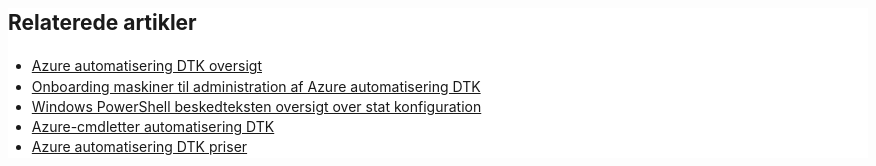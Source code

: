
## <a name="related-articles"></a>Relaterede artikler
* [Azure automatisering DTK oversigt](automation-dsc-overview.md)
* [Onboarding maskiner til administration af Azure automatisering DTK](automation-dsc-onboarding.md)
* [Windows PowerShell beskedteksten oversigt over stat konfiguration](https://msdn.microsoft.com/powershell/dsc/overview)
* [Azure-cmdletter automatisering DTK](https://msdn.microsoft.com/library/mt244122.aspx)
* [Azure automatisering DTK priser](https://azure.microsoft.com/pricing/details/automation/)


